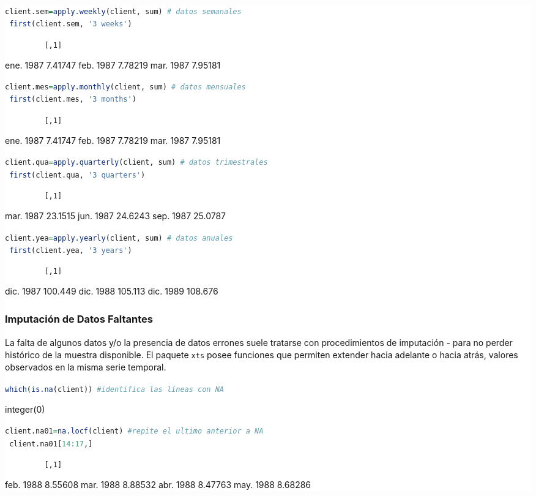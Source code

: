 ```r
client.sem=apply.weekly(client, sum) # datos semanales
 first(client.sem, '3 weeks')
```

             [,1]
ene. 1987 7.41747
feb. 1987 7.78219
mar. 1987 7.95181

```r
client.mes=apply.monthly(client, sum) # datos mensuales
 first(client.mes, '3 months')
```

             [,1]
ene. 1987 7.41747
feb. 1987 7.78219
mar. 1987 7.95181

```r
client.qua=apply.quarterly(client, sum) # datos trimestrales
 first(client.qua, '3 quarters')
```

             [,1]
mar. 1987 23.1515
jun. 1987 24.6243
sep. 1987 25.0787

```r
client.yea=apply.yearly(client, sum) # datos anuales
 first(client.yea, '3 years')
```

             [,1]
dic. 1987 100.449
dic. 1988 105.113
dic. 1989 108.676


### Imputación de Datos Faltantes
La falta de algunos datos y/o la presencia de datos errones suele tratarse con procedimientos de imputación - para no perder histórico de la muestra disponible. El paquete `xts` posee funciones que permiten extender hacia adelante o hacia atrás, valores observados en la misma serie temporal.


```r
which(is.na(client)) #identifica las líneas con NA
```

integer(0)

```r
client.na01=na.locf(client) #repite el ultimo anterior a NA
 client.na01[14:17,]
```

             [,1]
feb. 1988 8.55608
mar. 1988 8.88532
abr. 1988 8.47763
may. 1988 8.68286
